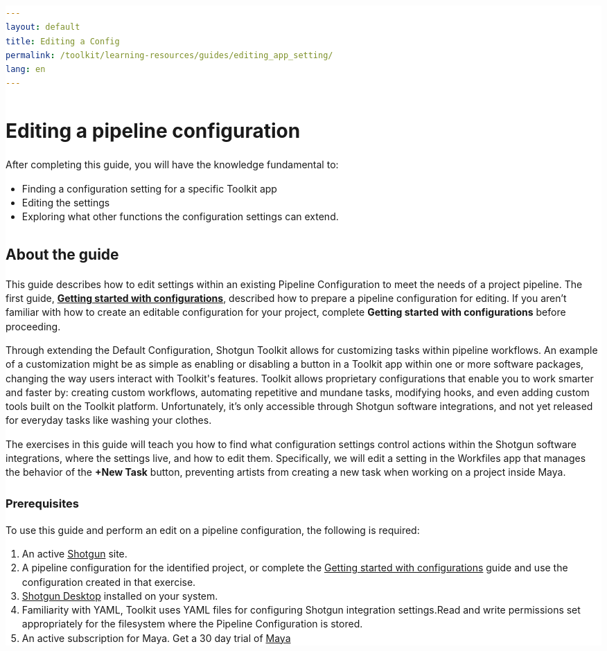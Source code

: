 ```yaml
---
layout: default
title: Editing a Config
permalink: /toolkit/learning-resources/guides/editing_app_setting/
lang: en
---
```


# Editing a pipeline configuration
After completing this guide, you will have the knowledge fundamental to: 

* Finding a configuration setting for a specific Toolkit app
* Editing the settings
* Exploring what other functions the configuration settings can extend.

## About the guide
 
This guide describes how to edit settings within an existing Pipeline Configuration to meet the needs of a project pipeline. The first guide, **[Getting started with configurations](./advanced_config.md)**, described how to prepare a pipeline configuration for editing. If you aren’t familiar with how to create an editable configuration for your project, complete **Getting started with configurations** before proceeding.

Through extending the Default Configuration, Shotgun Toolkit allows for customizing tasks within pipeline workflows. An example of a customization might be as simple as enabling or disabling a button in a Toolkit app within one or more software packages, changing the way users interact with Toolkit's features. Toolkit allows proprietary configurations that enable you to work smarter and faster by: creating custom workflows, automating repetitive and mundane tasks, modifying hooks, and even adding custom tools built on the Toolkit platform. Unfortunately, it’s only accessible through Shotgun software integrations, and not yet released for everyday tasks like washing your clothes.

The exercises in this guide will teach you how to find what configuration settings control actions within the Shotgun software integrations, where the settings live, and how to edit them. Specifically, we will edit a setting in the Workfiles app that manages the behavior of the **+New Task** button, preventing artists from creating a new task when working on a project inside Maya.

### Prerequisites 
 
To use this guide and perform an edit on a pipeline configuration, the following is required:

1. An active [Shotgun](https://www.shotgunsoftware.com/signup/) site.
2. A pipeline configuration for the identified project, or complete the [Getting started with configurations](./advanced_config.md) guide and use the configuration created in that exercise.
3. [Shotgun Desktop](https://support.shotgunsoftware.com/hc/en-us/articles/115000068574-Integrations-user-guide#Installation%20of%20Desktop) installed on your system.
4. Familiarity with YAML, Toolkit uses YAML files for configuring Shotgun integration settings.Read and write permissions set appropriately for the filesystem where the Pipeline Configuration is stored.
5. An active subscription for Maya. Get a 30 day trial of [Maya](https://www.autodesk.com/products/maya/free-trial-dts?adobe_mc_ref=https%3A%2F%2Fwww.google.com%2F&adobe_mc_sdid=SDID%3D577C0A84DDF5D35D-50E96EA2052056FE%7CMCORGID%3D6DC7655351E5696B0A490D44%2540AdobeOrg%7CTS%3D1543444689) 
